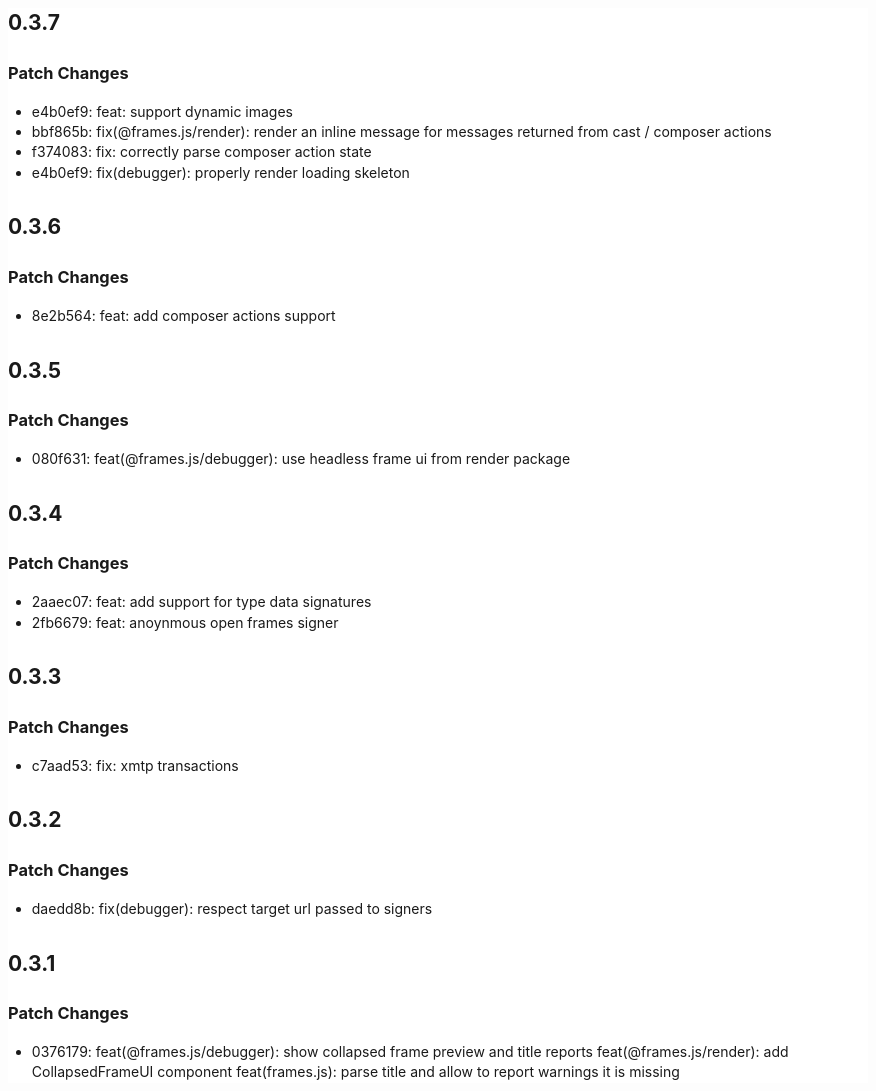 ## 0.3.7

### Patch Changes

- e4b0ef9: feat: support dynamic images
- bbf865b: fix(@frames.js/render): render an inline message for messages returned from cast / composer actions
- f374083: fix: correctly parse composer action state
- e4b0ef9: fix(debugger): properly render loading skeleton

## 0.3.6

### Patch Changes

- 8e2b564: feat: add composer actions support

## 0.3.5

### Patch Changes

- 080f631: feat(@frames.js/debugger): use headless frame ui from render package

## 0.3.4

### Patch Changes

- 2aaec07: feat: add support for type data signatures
- 2fb6679: feat: anoynmous open frames signer

## 0.3.3

### Patch Changes

- c7aad53: fix: xmtp transactions

## 0.3.2

### Patch Changes

- daedd8b: fix(debugger): respect target url passed to signers

## 0.3.1

### Patch Changes

- 0376179: feat(@frames.js/debugger): show collapsed frame preview and title reports
  feat(@frames.js/render): add CollapsedFrameUI component
  feat(frames.js): parse title and allow to report warnings it is missing
